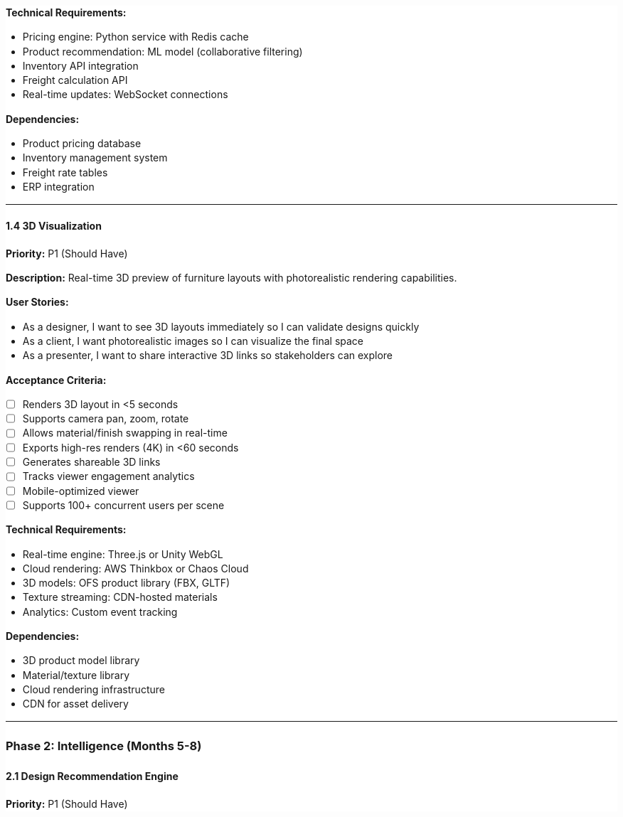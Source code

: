 **Technical Requirements:**
- Pricing engine: Python service with Redis cache
- Product recommendation: ML model (collaborative filtering)
- Inventory API integration
- Freight calculation API
- Real-time updates: WebSocket connections

**Dependencies:**
- Product pricing database
- Inventory management system
- Freight rate tables
- ERP integration

---

#### 1.4 3D Visualization
**Priority:** P1 (Should Have)

**Description:**
Real-time 3D preview of furniture layouts with photorealistic rendering capabilities.

**User Stories:**
- As a designer, I want to see 3D layouts immediately so I can validate designs quickly
- As a client, I want photorealistic images so I can visualize the final space
- As a presenter, I want to share interactive 3D links so stakeholders can explore

**Acceptance Criteria:**
- [ ] Renders 3D layout in <5 seconds
- [ ] Supports camera pan, zoom, rotate
- [ ] Allows material/finish swapping in real-time
- [ ] Exports high-res renders (4K) in <60 seconds
- [ ] Generates shareable 3D links
- [ ] Tracks viewer engagement analytics
- [ ] Mobile-optimized viewer
- [ ] Supports 100+ concurrent users per scene

**Technical Requirements:**
- Real-time engine: Three.js or Unity WebGL
- Cloud rendering: AWS Thinkbox or Chaos Cloud
- 3D models: OFS product library (FBX, GLTF)
- Texture streaming: CDN-hosted materials
- Analytics: Custom event tracking

**Dependencies:**
- 3D product model library
- Material/texture library
- Cloud rendering infrastructure
- CDN for asset delivery

---

### Phase 2: Intelligence (Months 5-8)

#### 2.1 Design Recommendation Engine
**Priority:** P1 (Should Have)
